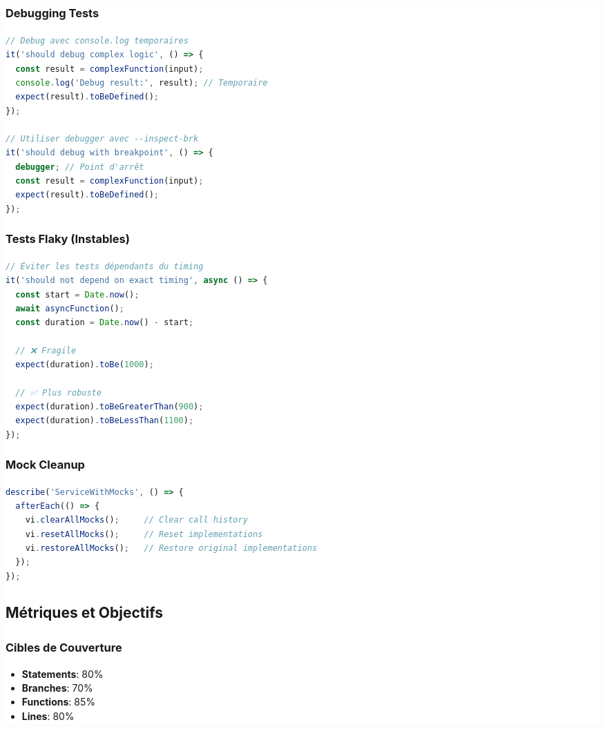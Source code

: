 ### Debugging Tests

```typescript
// Debug avec console.log temporaires
it('should debug complex logic', () => {
  const result = complexFunction(input);
  console.log('Debug result:', result); // Temporaire
  expect(result).toBeDefined();
});

// Utiliser debugger avec --inspect-brk
it('should debug with breakpoint', () => {
  debugger; // Point d'arrêt
  const result = complexFunction(input);
  expect(result).toBeDefined();
});
```

### Tests Flaky (Instables)

```typescript
// Éviter les tests dépendants du timing
it('should not depend on exact timing', async () => {
  const start = Date.now();
  await asyncFunction();
  const duration = Date.now() - start;
  
  // ❌ Fragile
  expect(duration).toBe(1000);
  
  // ✅ Plus robuste
  expect(duration).toBeGreaterThan(900);
  expect(duration).toBeLessThan(1100);
});
```

### Mock Cleanup

```typescript
describe('ServiceWithMocks', () => {
  afterEach(() => {
    vi.clearAllMocks();     // Clear call history
    vi.resetAllMocks();     // Reset implementations  
    vi.restoreAllMocks();   // Restore original implementations
  });
});
```

## Métriques et Objectifs

### Cibles de Couverture
- **Statements**: 80%
- **Branches**: 70%
- **Functions**: 85%
- **Lines**: 80%
